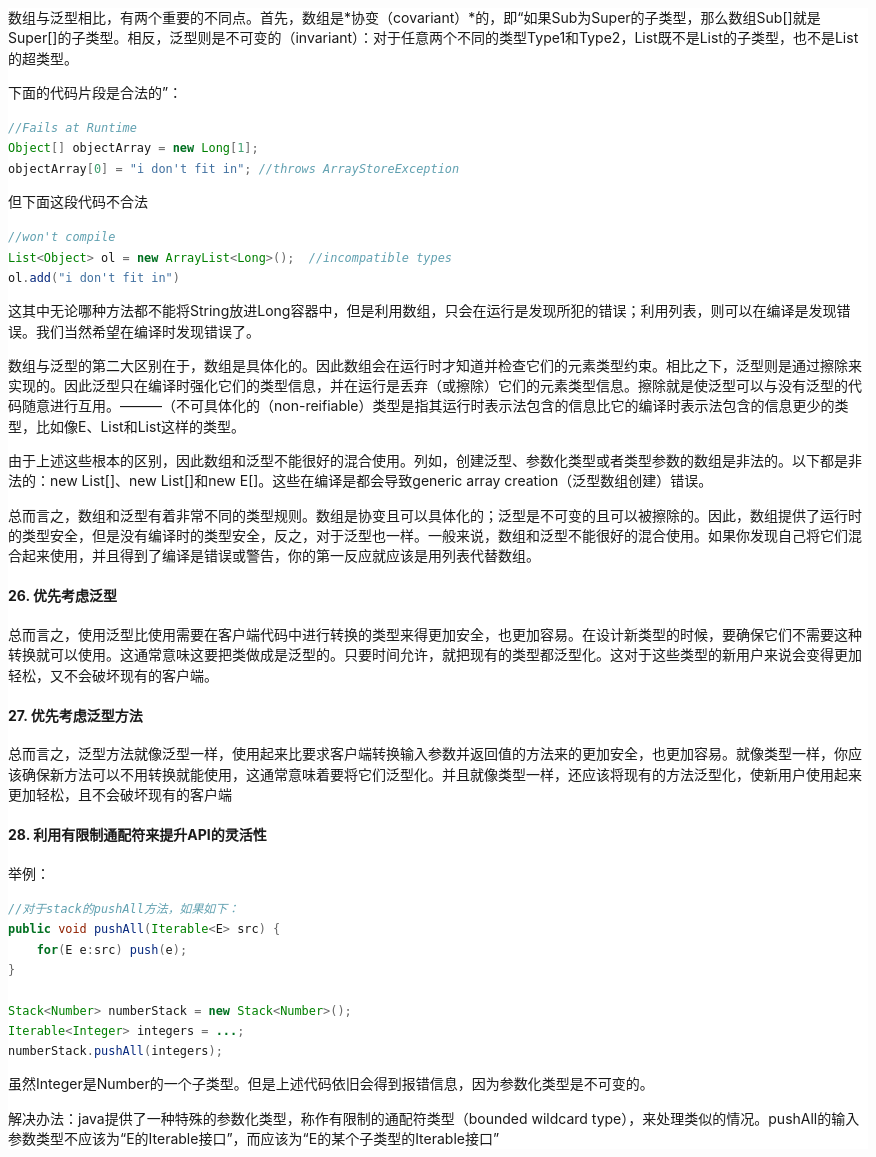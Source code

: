 数组与泛型相比，有两个重要的不同点。首先，数组是*协变（covariant）*的，即“如果Sub为Super的子类型，那么数组Sub[]就是Super[]的子类型。相反，泛型则是不可变的（invariant）：对于任意两个不同的类型Type1和Type2，List<Type1>既不是List<Type2>的子类型，也不是List<Type2>的超类型。

下面的代码片段是合法的”：

```java
//Fails at Runtime
Object[] objectArray = new Long[1];
objectArray[0] = "i don't fit in"; //throws ArrayStoreException
```

但下面这段代码不合法

```java
//won't compile
List<Object> ol = new ArrayList<Long>();  //incompatible types
ol.add("i don't fit in")
```

这其中无论哪种方法都不能将String放进Long容器中，但是利用数组，只会在运行是发现所犯的错误；利用列表，则可以在编译是发现错误。我们当然希望在编译时发现错误了。

数组与泛型的第二大区别在于，数组是具体化的。因此数组会在运行时才知道并检查它们的元素类型约束。相比之下，泛型则是通过擦除来实现的。因此泛型只在编译时强化它们的类型信息，并在运行是丢弃（或擦除）它们的元素类型信息。擦除就是使泛型可以与没有泛型的代码随意进行互用。———（不可具体化的（non-reifiable）类型是指其运行时表示法包含的信息比它的编译时表示法包含的信息更少的类型，比如像E、List<E>和List<String>这样的类型。

由于上述这些根本的区别，因此数组和泛型不能很好的混合使用。列如，创建泛型、参数化类型或者类型参数的数组是非法的。以下都是非法的：new List<E>[]、new List<String>[]和new E[]。这些在编译是都会导致generic array creation（泛型数组创建）错误。

总而言之，数组和泛型有着非常不同的类型规则。数组是协变且可以具体化的；泛型是不可变的且可以被擦除的。因此，数组提供了运行时的类型安全，但是没有编译时的类型安全，反之，对于泛型也一样。一般来说，数组和泛型不能很好的混合使用。如果你发现自己将它们混合起来使用，并且得到了编译是错误或警告，你的第一反应就应该是用列表代替数组。

#### 26. 优先考虑泛型

总而言之，使用泛型比使用需要在客户端代码中进行转换的类型来得更加安全，也更加容易。在设计新类型的时候，要确保它们不需要这种转换就可以使用。这通常意味这要把类做成是泛型的。只要时间允许，就把现有的类型都泛型化。这对于这些类型的新用户来说会变得更加轻松，又不会破坏现有的客户端。

#### 27. 优先考虑泛型方法

总而言之，泛型方法就像泛型一样，使用起来比要求客户端转换输入参数并返回值的方法来的更加安全，也更加容易。就像类型一样，你应该确保新方法可以不用转换就能使用，这通常意味着要将它们泛型化。并且就像类型一样，还应该将现有的方法泛型化，使新用户使用起来更加轻松，且不会破坏现有的客户端

#### 28. 利用有限制通配符来提升API的灵活性

举例：

```java
//对于stack的pushAll方法，如果如下：
public void pushAll(Iterable<E> src) {
    for(E e:src) push(e);
}

Stack<Number> numberStack = new Stack<Number>();
Iterable<Integer> integers = ...;
numberStack.pushAll(integers);
```

虽然Integer是Number的一个子类型。但是上述代码依旧会得到报错信息，因为参数化类型是不可变的。

解决办法：java提供了一种特殊的参数化类型，称作有限制的通配符类型（bounded wildcard type），来处理类似的情况。pushAll的输入参数类型不应该为“E的Iterable接口”，而应该为“E的某个子类型的Iterable接口”
